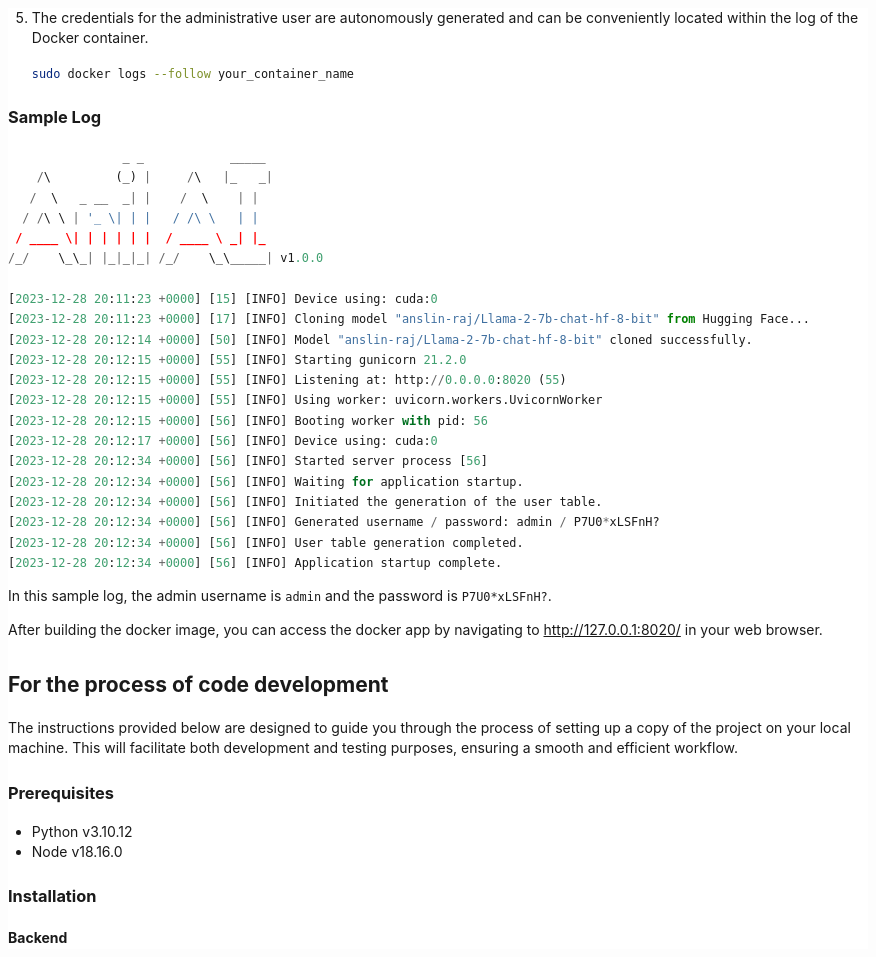 5. The credentials for the administrative user are autonomously generated and can be conveniently located within the log of the Docker container.
   ```bash
   sudo docker logs --follow your_container_name
   ```

### Sample Log

```python
                _ _            _____ 
    /\         (_) |     /\   |_   _|
   /  \   _ __  _| |    /  \    | |  
  / /\ \ | '_ \| | |   / /\ \   | |  
 / ____ \| | | | | |  / ____ \ _| |_ 
/_/    \_\_| |_|_|_| /_/    \_\_____| v1.0.0
                                     
[2023-12-28 20:11:23 +0000] [15] [INFO] Device using: cuda:0
[2023-12-28 20:11:23 +0000] [17] [INFO] Cloning model "anslin-raj/Llama-2-7b-chat-hf-8-bit" from Hugging Face...
[2023-12-28 20:12:14 +0000] [50] [INFO] Model "anslin-raj/Llama-2-7b-chat-hf-8-bit" cloned successfully.
[2023-12-28 20:12:15 +0000] [55] [INFO] Starting gunicorn 21.2.0
[2023-12-28 20:12:15 +0000] [55] [INFO] Listening at: http://0.0.0.0:8020 (55)
[2023-12-28 20:12:15 +0000] [55] [INFO] Using worker: uvicorn.workers.UvicornWorker
[2023-12-28 20:12:15 +0000] [56] [INFO] Booting worker with pid: 56
[2023-12-28 20:12:17 +0000] [56] [INFO] Device using: cuda:0
[2023-12-28 20:12:34 +0000] [56] [INFO] Started server process [56]
[2023-12-28 20:12:34 +0000] [56] [INFO] Waiting for application startup.
[2023-12-28 20:12:34 +0000] [56] [INFO] Initiated the generation of the user table.
[2023-12-28 20:12:34 +0000] [56] [INFO] Generated username / password: admin / P7U0*xLSFnH?
[2023-12-28 20:12:34 +0000] [56] [INFO] User table generation completed.
[2023-12-28 20:12:34 +0000] [56] [INFO] Application startup complete.
```

In this sample log, the admin username is `admin` and the password is `P7U0*xLSFnH?`.

After building the docker image, you can access the docker app by navigating to http://127.0.0.1:8020/ in your web browser.

## For the process of code development

The instructions provided below are designed to guide you through the process of setting up a copy of the project on your local machine. This will facilitate both development and testing purposes, ensuring a smooth and efficient workflow.

### Prerequisites

- Python v3.10.12
- Node v18.16.0

### Installation

#### Backend
